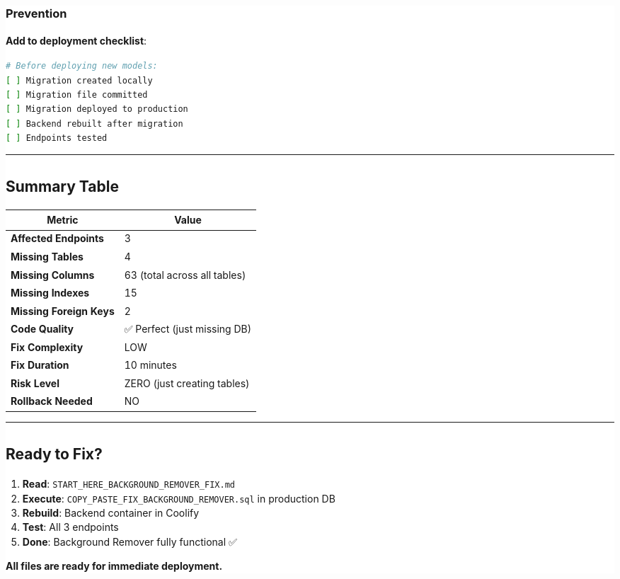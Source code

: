 ### Prevention

**Add to deployment checklist**:
```bash
# Before deploying new models:
[ ] Migration created locally
[ ] Migration file committed
[ ] Migration deployed to production
[ ] Backend rebuilt after migration
[ ] Endpoints tested
```

---

## Summary Table

| Metric | Value |
|--------|-------|
| **Affected Endpoints** | 3 |
| **Missing Tables** | 4 |
| **Missing Columns** | 63 (total across all tables) |
| **Missing Indexes** | 15 |
| **Missing Foreign Keys** | 2 |
| **Code Quality** | ✅ Perfect (just missing DB) |
| **Fix Complexity** | LOW |
| **Fix Duration** | 10 minutes |
| **Risk Level** | ZERO (just creating tables) |
| **Rollback Needed** | NO |

---

## Ready to Fix?

1. **Read**: `START_HERE_BACKGROUND_REMOVER_FIX.md`
2. **Execute**: `COPY_PASTE_FIX_BACKGROUND_REMOVER.sql` in production DB
3. **Rebuild**: Backend container in Coolify
4. **Test**: All 3 endpoints
5. **Done**: Background Remover fully functional ✅

**All files are ready for immediate deployment.**

